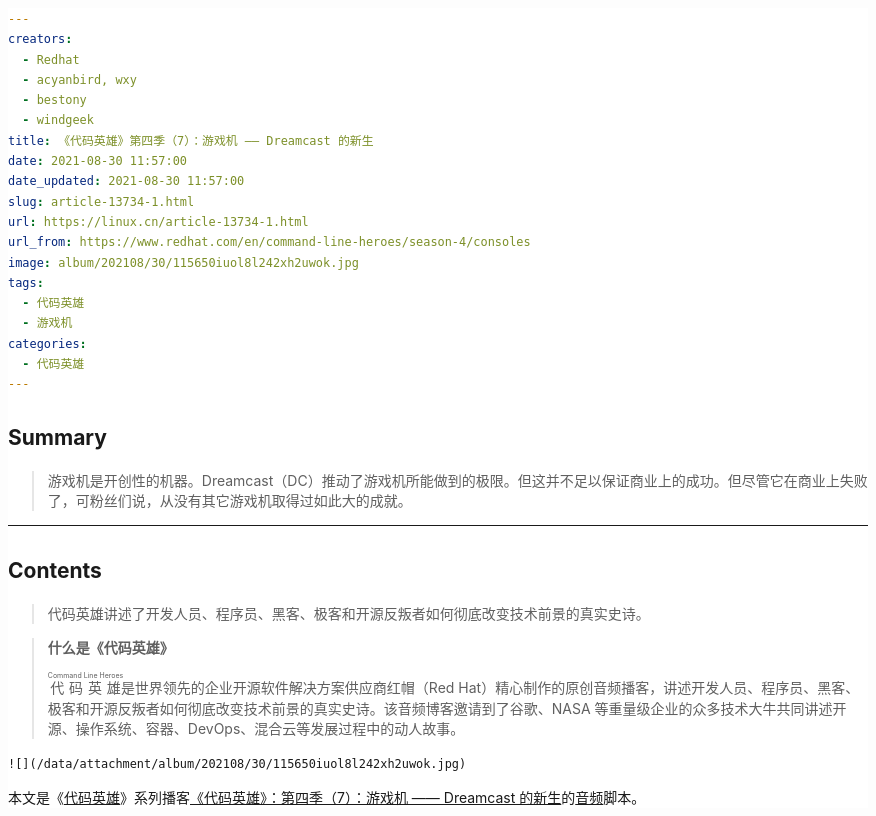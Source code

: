 ```yaml
---
creators:
  - Redhat
  - acyanbird, wxy
  - bestony
  - windgeek
title: 《代码英雄》第四季（7）：游戏机 —— Dreamcast 的新生
date: 2021-08-30 11:57:00
date_updated: 2021-08-30 11:57:00
slug: article-13734-1.html
url: https://linux.cn/article-13734-1.html
url_from: https://www.redhat.com/en/command-line-heroes/season-4/consoles
image: album/202108/30/115650iuol8l242xh2uwok.jpg
tags:
  - 代码英雄
  - 游戏机
categories:
  - 代码英雄
---
```


## Summary

> 游戏机是开创性的机器。Dreamcast（DC）推动了游戏机所能做到的极限。但这并不足以保证商业上的成功。但尽管它在商业上失败了，可粉丝们说，从没有其它游戏机取得过如此大的成就。

***



## Contents

> 
> 代码英雄讲述了开发人员、程序员、黑客、极客和开源反叛者如何彻底改变技术前景的真实史诗。
> 
> 
> 

> 
> **什么是《代码英雄》**
> 
> 
> <ruby> 代码英雄 <rt>  Command Line Heroes </rt></ruby>是世界领先的企业开源软件解决方案供应商红帽（Red Hat）精心制作的原创音频播客，讲述开发人员、程序员、黑客、极客和开源反叛者如何彻底改变技术前景的真实史诗。该音频博客邀请到了谷歌、NASA 等重量级企业的众多技术大牛共同讲述开源、操作系统、容器、DevOps、混合云等发展过程中的动人故事。
> 
> 
> 

`![](/data/attachment/album/202108/30/115650iuol8l242xh2uwok.jpg)`

本文是《[代码英雄](https://www.redhat.com/en/command-line-heroes)》系列播客[《代码英雄》：第四季（7）：游戏机 —— Dreamcast 的新生](https://www.redhat.com/en/command-line-heroes/season-4/consoles)的[音频]( https://cdn.simplecast.com/audio/a88fbe/a88fbe81-5614-4834-8a78-24c287debbe6/0570a364-531f-472f-82f6-6b552fb07701/clh-s4e7-sega-dreamcast-vfinal-20200407_tc.mp3)脚本。
